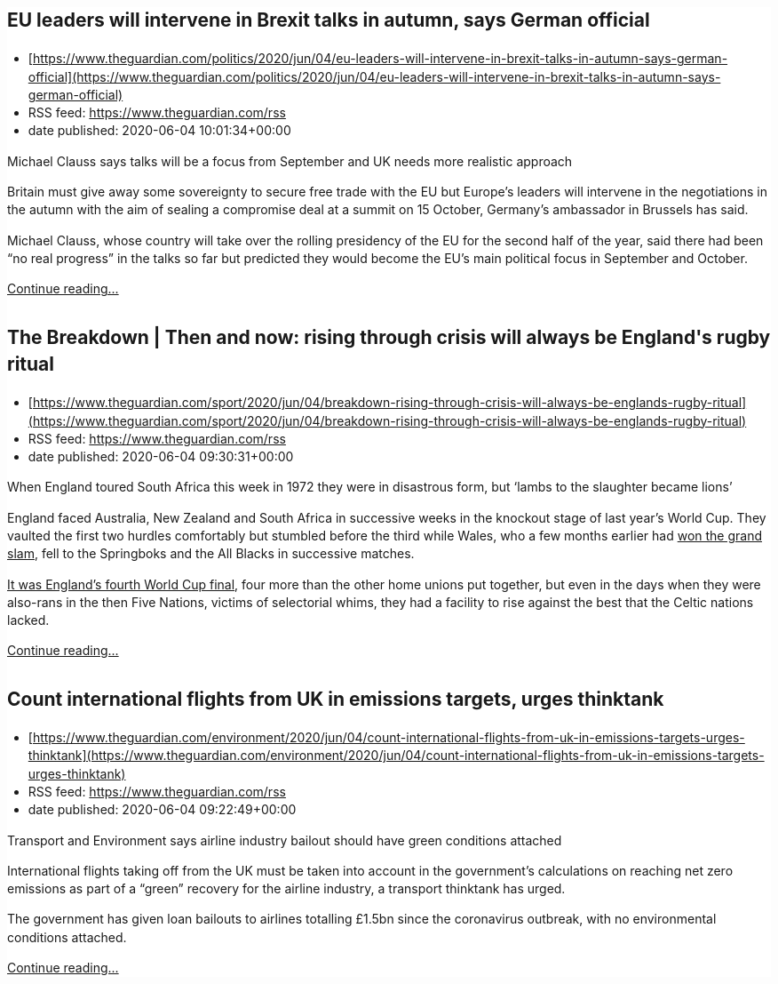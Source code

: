 ## EU leaders will intervene in Brexit talks in autumn, says German official
 - [https://www.theguardian.com/politics/2020/jun/04/eu-leaders-will-intervene-in-brexit-talks-in-autumn-says-german-official](https://www.theguardian.com/politics/2020/jun/04/eu-leaders-will-intervene-in-brexit-talks-in-autumn-says-german-official)
 - RSS feed: https://www.theguardian.com/rss
 - date published: 2020-06-04 10:01:34+00:00

<p>Michael Clauss says talks will be a focus from September and UK needs more realistic approach</p><p>Britain must give away some sovereignty to secure free trade with the EU but Europe’s leaders will intervene in the negotiations in the autumn with the aim of sealing a compromise deal at a summit on 15 October, Germany’s ambassador in Brussels has said.</p><p>Michael Clauss, whose country will take over the rolling presidency of the EU for the second half of the year, said there had been “no real progress” in the talks so far but predicted they would become the EU’s main political focus in September and October.</p> <a href="https://www.theguardian.com/politics/2020/jun/04/eu-leaders-will-intervene-in-brexit-talks-in-autumn-says-german-official">Continue reading...</a>

## The Breakdown | Then and now: rising through crisis will always be England's rugby ritual
 - [https://www.theguardian.com/sport/2020/jun/04/breakdown-rising-through-crisis-will-always-be-englands-rugby-ritual](https://www.theguardian.com/sport/2020/jun/04/breakdown-rising-through-crisis-will-always-be-englands-rugby-ritual)
 - RSS feed: https://www.theguardian.com/rss
 - date published: 2020-06-04 09:30:31+00:00

<p>When England toured South Africa this week in 1972 they were in disastrous form, but ‘lambs to the slaughter became lions’<br /></p><p>England faced Australia, New Zealand and South Africa in successive weeks in the knockout stage of last year’s World Cup. They vaulted the first two hurdles comfortably but stumbled before the third while Wales, who a few months earlier had <a href="https://www.theguardian.com/sport/2019/mar/16/wales-crush-ireland-win-grand-slam-six-nations-match-report">won the grand slam</a>, fell to the Springboks and the All Blacks in successive matches.</p><p><a href="https://www.theguardian.com/sport/2019/nov/02/england-south-africa-rugby-world-cup-final-match-report">It was England’s fourth World Cup final</a>, four more than the other home unions put together, but even in the days when they were also-rans in the then Five Nations, victims of selectorial whims, they had a facility to rise against the best that the Celtic nations lacked.</p> <a href="https://www.theguardian.com/sport/2020/jun/04/breakdown-rising-through-crisis-will-always-be-englands-rugby-ritual">Continue reading...</a>

## Count international flights from UK in emissions targets, urges thinktank
 - [https://www.theguardian.com/environment/2020/jun/04/count-international-flights-from-uk-in-emissions-targets-urges-thinktank](https://www.theguardian.com/environment/2020/jun/04/count-international-flights-from-uk-in-emissions-targets-urges-thinktank)
 - RSS feed: https://www.theguardian.com/rss
 - date published: 2020-06-04 09:22:49+00:00

<p>Transport and Environment says airline industry bailout should have green conditions attached</p><p>International flights taking off from the UK must be taken into account in the government’s calculations on reaching net zero emissions as part of a “green” recovery for the airline industry, a transport thinktank has urged.</p><p>The government has given loan bailouts to airlines totalling £1.5bn since the coronavirus outbreak, with no environmental conditions attached.</p> <a href="https://www.theguardian.com/environment/2020/jun/04/count-international-flights-from-uk-in-emissions-targets-urges-thinktank">Continue reading...</a>
